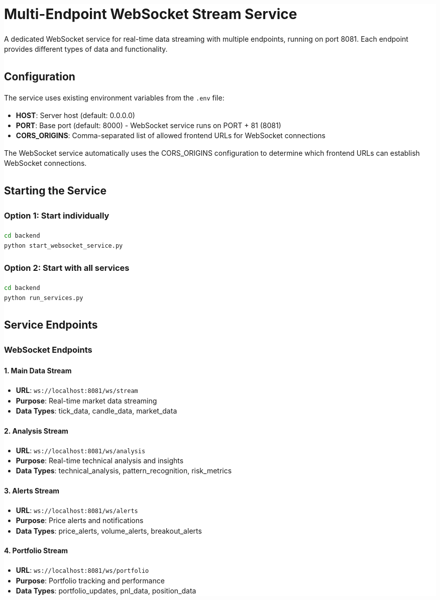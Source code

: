# Multi-Endpoint WebSocket Stream Service

A dedicated WebSocket service for real-time data streaming with multiple endpoints, running on port 8081. Each endpoint provides different types of data and functionality.

## Configuration

The service uses existing environment variables from the `.env` file:

- **HOST**: Server host (default: 0.0.0.0)
- **PORT**: Base port (default: 8000) - WebSocket service runs on PORT + 81 (8081)
- **CORS_ORIGINS**: Comma-separated list of allowed frontend URLs for WebSocket connections

The WebSocket service automatically uses the CORS_ORIGINS configuration to determine which frontend URLs can establish WebSocket connections.

## Starting the Service

### Option 1: Start individually
```bash
cd backend
python start_websocket_service.py
```

### Option 2: Start with all services
```bash
cd backend
python run_services.py
```

## Service Endpoints

### WebSocket Endpoints

#### 1. Main Data Stream
- **URL**: `ws://localhost:8081/ws/stream`
- **Purpose**: Real-time market data streaming
- **Data Types**: tick_data, candle_data, market_data

#### 2. Analysis Stream
- **URL**: `ws://localhost:8081/ws/analysis`
- **Purpose**: Real-time technical analysis and insights
- **Data Types**: technical_analysis, pattern_recognition, risk_metrics

#### 3. Alerts Stream
- **URL**: `ws://localhost:8081/ws/alerts`
- **Purpose**: Price alerts and notifications
- **Data Types**: price_alerts, volume_alerts, breakout_alerts

#### 4. Portfolio Stream
- **URL**: `ws://localhost:8081/ws/portfolio`
- **Purpose**: Portfolio tracking and performance
- **Data Types**: portfolio_updates, pnl_data, position_data
